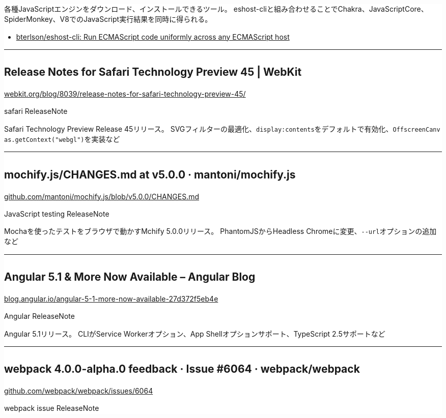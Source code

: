 各種JavaScriptエンジンをダウンロード、インストールできるツール。
eshost-cliと組み合わせることでChakra、JavaScriptCore、SpiderMonkey、V8でのJavaScript実行結果を同時に得られる。

- [bterlson/eshost-cli: Run ECMAScript code uniformly across any ECMAScript host](https://github.com/bterlson/eshost-cli "bterlson/eshost-cli: Run ECMAScript code uniformly across any ECMAScript host")

----

## Release Notes for Safari Technology Preview 45 | WebKit
[webkit.org/blog/8039/release-notes-for-safari-technology-preview-45/](https://webkit.org/blog/8039/release-notes-for-safari-technology-preview-45/ "Release Notes for Safari Technology Preview 45 | WebKit")
<p class="jser-tags jser-tag-icon"><span class="jser-tag">safari</span> <span class="jser-tag">ReleaseNote</span></p>

Safari Technology Preview Release 45リリース。
SVGフィルターの最適化、`display:contents`をデフォルトで有効化、`OffscreenCanvas.getContext("webgl")`を実装など


----

## mochify.js/CHANGES.md at v5.0.0 · mantoni/mochify.js
[github.com/mantoni/mochify.js/blob/v5.0.0/CHANGES.md](https://github.com/mantoni/mochify.js/blob/v5.0.0/CHANGES.md "mochify.js/CHANGES.md at v5.0.0 · mantoni/mochify.js")
<p class="jser-tags jser-tag-icon"><span class="jser-tag">JavaScript</span> <span class="jser-tag">testing</span> <span class="jser-tag">ReleaseNote</span></p>

Mochaを使ったテストをブラウザで動かすMchify 5.0.0リリース。
PhantomJSからHeadless Chromeに変更、`--url`オプションの追加など


----

## Angular 5.1 & More Now Available – Angular Blog
[blog.angular.io/angular-5-1-more-now-available-27d372f5eb4e](https://blog.angular.io/angular-5-1-more-now-available-27d372f5eb4e "Angular 5.1 & More Now Available – Angular Blog")
<p class="jser-tags jser-tag-icon"><span class="jser-tag">Angular</span> <span class="jser-tag">ReleaseNote</span></p>

Angular 5.1リリース。
CLIがService Workerオプション、App Shellオプションサポート、TypeScript 2.5サポートなど


----

## webpack 4.0.0-alpha.0 feedback · Issue #6064 · webpack/webpack
[github.com/webpack/webpack/issues/6064](https://github.com/webpack/webpack/issues/6064 "webpack 4.0.0-alpha.0 feedback · Issue #6064 · webpack/webpack")
<p class="jser-tags jser-tag-icon"><span class="jser-tag">webpack</span> <span class="jser-tag">issue</span> <span class="jser-tag">ReleaseNote</span></p>
